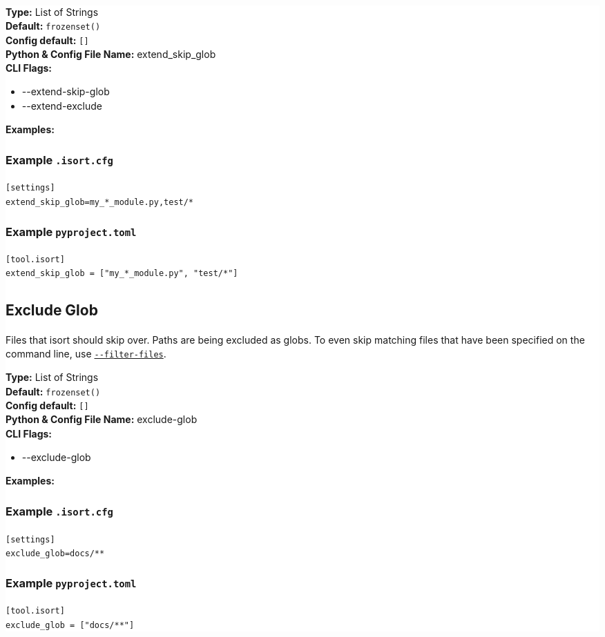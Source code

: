 **Type:** List of Strings  
**Default:** `frozenset()`  
**Config default:** `[]`  
**Python & Config File Name:** extend_skip_glob  
**CLI Flags:**

- --extend-skip-glob
- --extend-exclude

**Examples:**

### Example `.isort.cfg`

```
[settings]
extend_skip_glob=my_*_module.py,test/*

```

### Example `pyproject.toml`

```
[tool.isort]
extend_skip_glob = ["my_*_module.py", "test/*"]

```

## Exclude Glob

Files that isort should skip over. Paths are being excluded as globs. To even skip matching files that have been specified on the command line, use [`--filter-files`](#filter-files).

**Type:** List of Strings  
**Default:** `frozenset()`  
**Config default:** `[]`  
**Python & Config File Name:** exclude-glob  
**CLI Flags:**

- --exclude-glob

**Examples:**

### Example `.isort.cfg`

```
[settings]
exclude_glob=docs/**

```

### Example `pyproject.toml`

```
[tool.isort]
exclude_glob = ["docs/**"]

```
